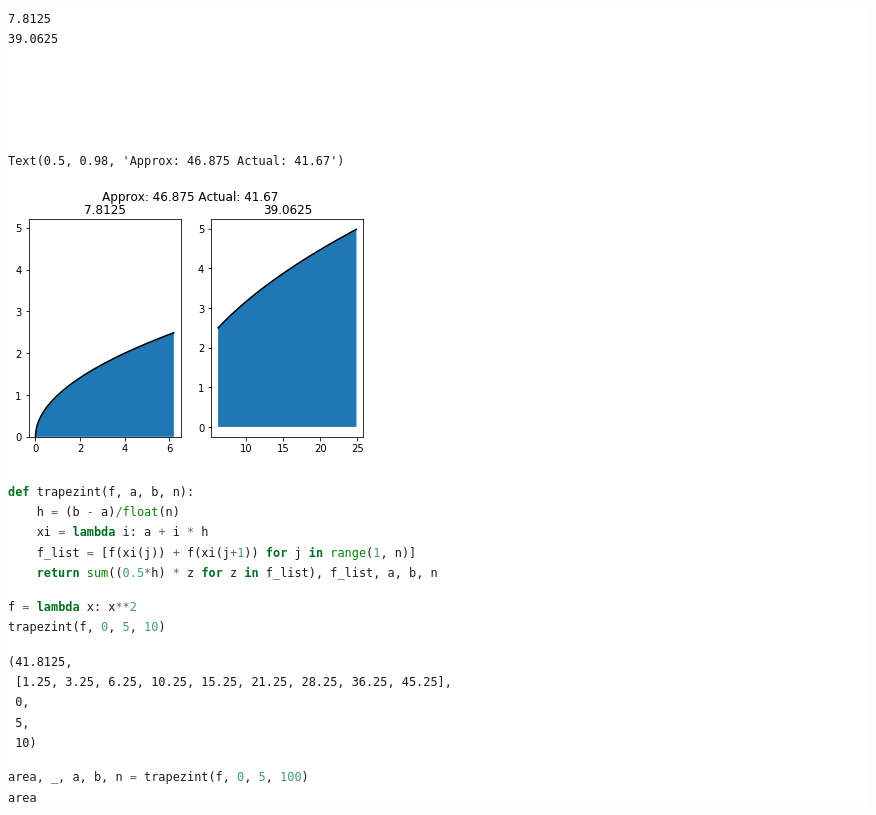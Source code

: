     7.8125
    39.0625





    Text(0.5, 0.98, 'Approx: 46.875 Actual: 41.67')




![png](output_71_2.png)



```python
def trapezint(f, a, b, n):
    h = (b - a)/float(n)
    xi = lambda i: a + i * h
    f_list = [f(xi(j)) + f(xi(j+1)) for j in range(1, n)]
    return sum((0.5*h) * z for z in f_list), f_list, a, b, n
```


```python
f = lambda x: x**2
trapezint(f, 0, 5, 10)
```




    (41.8125,
     [1.25, 3.25, 6.25, 10.25, 15.25, 21.25, 28.25, 36.25, 45.25],
     0,
     5,
     10)




```python
area, _, a, b, n = trapezint(f, 0, 5, 100)
area
```


